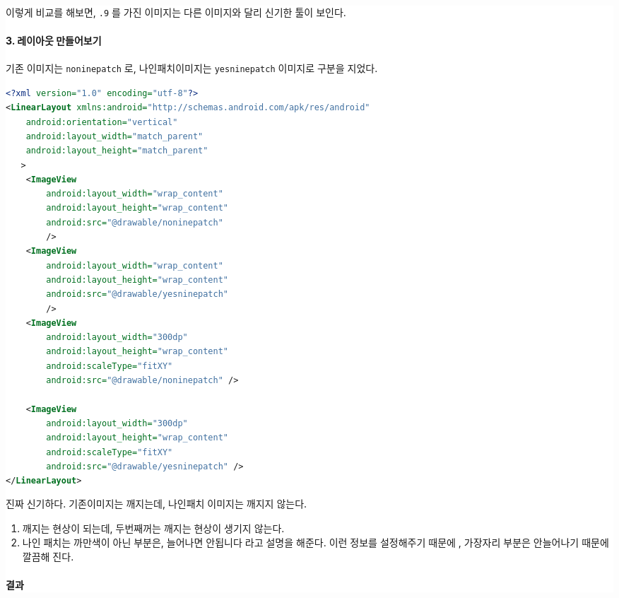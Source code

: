 이렇게 비교를 해보면, `.9` 를 가진 이미지는 다른 이미지와 달리 신기한 툴이 보인다.

#### 3. 레이아웃 만들어보기

기존 이미지는 `noninepatch` 로, 나인패치이미지는 `yesninepatch` 이미지로 구분을 지었다. 

```xml
<?xml version="1.0" encoding="utf-8"?>
<LinearLayout xmlns:android="http://schemas.android.com/apk/res/android"
    android:orientation="vertical"
    android:layout_width="match_parent"
    android:layout_height="match_parent"
   >
    <ImageView
        android:layout_width="wrap_content"
        android:layout_height="wrap_content"
        android:src="@drawable/noninepatch"
        />
    <ImageView
        android:layout_width="wrap_content"
        android:layout_height="wrap_content"
        android:src="@drawable/yesninepatch"
        />
    <ImageView
        android:layout_width="300dp"
        android:layout_height="wrap_content"
        android:scaleType="fitXY"
        android:src="@drawable/noninepatch" />

    <ImageView
        android:layout_width="300dp"
        android:layout_height="wrap_content"
        android:scaleType="fitXY"
        android:src="@drawable/yesninepatch" />
</LinearLayout>
```

 진짜 신기하다. 기존이미지는 깨지는데, 나인패치 이미지는 깨지지 않는다. 

1. 깨지는 현상이 되는데, 두번째꺼는 깨지는 현상이 생기지 않는다. 
2. 나인 패치는 까만색이 아닌 부분은, 늘어나면 안됩니다 라고 설명을 해준다. 이런 정보를 설정해주기 때문에 , 가장자리 부분은 안늘어나기 때문에 깔끔해 진다.

#### 결과
